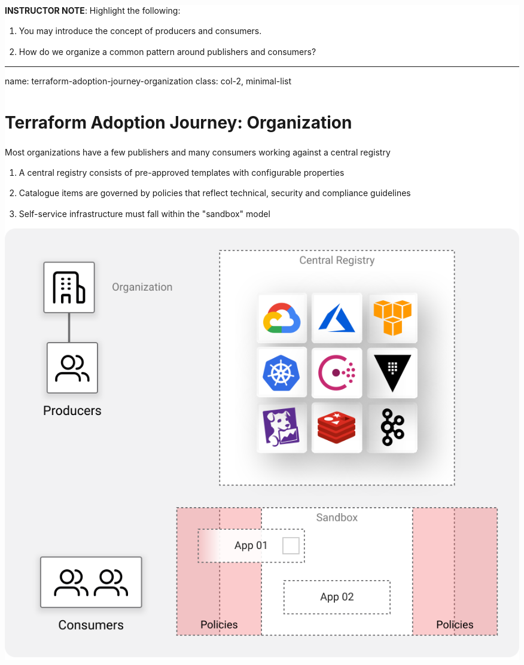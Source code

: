**INSTRUCTOR NOTE**: Highlight the following:

1. You may introduce the concept of producers and consumers.

2. How do we organize a common pattern around publishers and consumers?

---
name: terraform-adoption-journey-organization
class: col-2, minimal-list
# Terraform Adoption Journey: Organization

Most organizations have a few publishers and many consumers working against a central registry

1. A central registry consists of pre-approved templates with configurable properties

2. Catalogue items are governed by policies that reflect technical, security and compliance guidelines

3. Self-service infrastructure must fall within the "sandbox" model 

![](images/adoption_journey_organization.svg)
